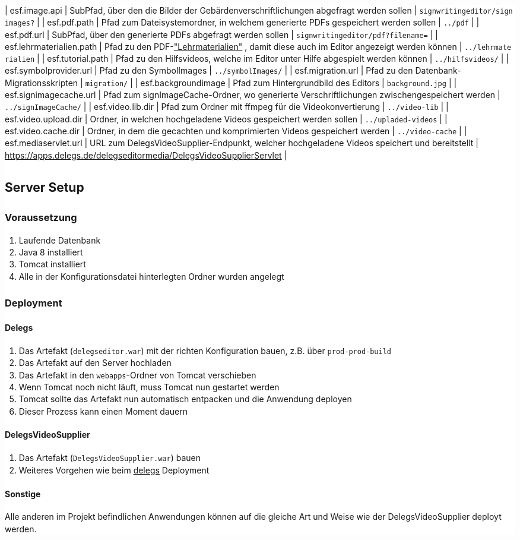 | esf.image.api | SubPfad, über den die Bilder der Gebärdenverschriftlichungen abgefragt werden sollen | `signwritingeditor/signimages?` |
| esf.pdf.path | Pfad zum Dateisystemordner, in welchem generierte PDFs gespeichert werden sollen | `../pdf` |
| esf.pdf.url | SubPfad, über den generierte PDFs abgefragt werden sollen | `signwritingeditor/pdf?filename=` |
| esf.lehrmaterialien.path | Pfad zu den PDF-["Lehrmaterialien"](https://delegs.de/lehrmaterialien/) , damit diese auch im Editor angezeigt werden können | `../lehrmaterialien` |
| esf.tutorial.path | Pfad zu den Hilfsvideos, welche im Editor unter Hilfe abgespielt werden können | `../hilfsvideos/` |
| esf.symbolprovider.url | Pfad zu den SymbolImages | `../symbolImages/` |
| esf.migration.url | Pfad zu den Datenbank-Migrationsskripten | `migration/` |
| esf.backgroundimage | Pfad zum Hintergrundbild des Editors | `background.jpg` |
| esf.signimagecache.url | Pfad zum signImageCache-Ordner, wo generierte Verschriftlichungen zwischengespeichert werden | `../signImageCache/` |
| esf.video.lib.dir | Pfad zum Ordner mit ffmpeg für die Videokonvertierung | `../video-lib` |
| esf.video.upload.dir | Ordner, in welchen hochgeladene Videos gespeichert werden sollen | `../upladed-videos` |
| esf.video.cache.dir | Ordner, in dem die gecachten und komprimierten Videos gespeichert werden | `../video-cache` |
| esf.mediaservlet.url | URL zum DelegsVideoSupplier-Endpunkt, welcher hochgeladene Videos speichert und bereitstellt | https://apps.delegs.de/delegseditormedia/DelegsVideoSupplierServlet |

## Server Setup

### Voraussetzung

1. Laufende Datenbank
2. Java 8 installiert
3. Tomcat installiert
4. Alle in der Konfigurationsdatei hinterlegten Ordner wurden angelegt

### Deployment

#### Delegs

1. Das Artefakt (`delegseditor.war`) mit der richten Konfiguration bauen, z.B. über `prod-prod-build`
2. Das Artefakt auf den Server hochladen
3. Das Artefakt in den `webapps`-Ordner von Tomcat verschieben
4. Wenn Tomcat noch nicht läuft, muss Tomcat nun gestartet werden
5. Tomcat sollte das Artefakt nun automatisch entpacken und die Anwendung deployen
6. Dieser Prozess kann einen Moment dauern

#### DelegsVideoSupplier

1. Das Artefakt (`DelegsVideoSupplier.war`) bauen
2. Weiteres Vorgehen wie beim [delegs](#delegs) Deployment

#### Sonstige

Alle anderen im Projekt befindlichen Anwendungen können auf die gleiche Art und Weise wie der DelegsVideoSupplier deployt werden.
